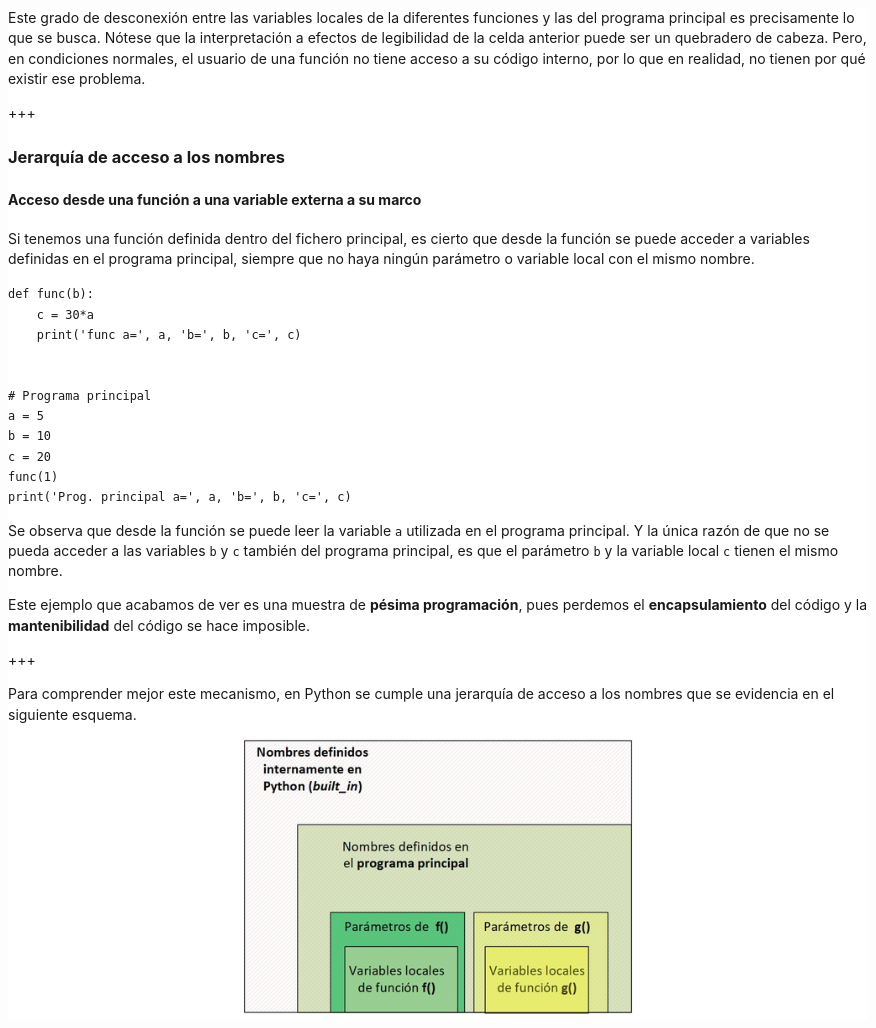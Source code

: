 Este grado de desconexión entre las variables locales de la diferentes funciones y las del programa principal es precisamente lo que se busca. Nótese que la interpretación a efectos de legibilidad de la celda anterior puede ser un quebradero de cabeza. Pero, en condiciones normales, el usuario de una función no tiene acceso a su código interno, por lo que en realidad, no tienen por qué existir ese problema.

+++

### Jerarquía de acceso a los nombres

#### Acceso desde una función a una variable externa a su marco
Si tenemos una función definida dentro del fichero principal, es cierto que desde la función se puede acceder a variables definidas en el programa principal, siempre que no haya ningún parámetro o variable local con el mismo nombre.

```{code-cell} ipython3
def func(b):
    c = 30*a
    print('func a=', a, 'b=', b, 'c=', c)


# Programa principal
a = 5
b = 10
c = 20
func(1)
print('Prog. principal a=', a, 'b=', b, 'c=', c)
```

Se observa que desde la función se puede leer la variable ```a``` utilizada en el programa principal. Y la única razón de que no se pueda acceder a las variables ```b``` y ```c``` también del programa principal, es que el parámetro `b` y la variable local `c` tienen el mismo nombre.

Este ejemplo que acabamos de ver es una muestra de **pésima programación**, pues perdemos el **encapsulamiento** del código y la **mantenibilidad** del código se hace imposible.

+++

Para comprender mejor este mecanismo, en Python se cumple una jerarquía de acceso a los nombres que se evidencia en el siguiente esquema.

![Venn.jpg](img/venn.jpg)
